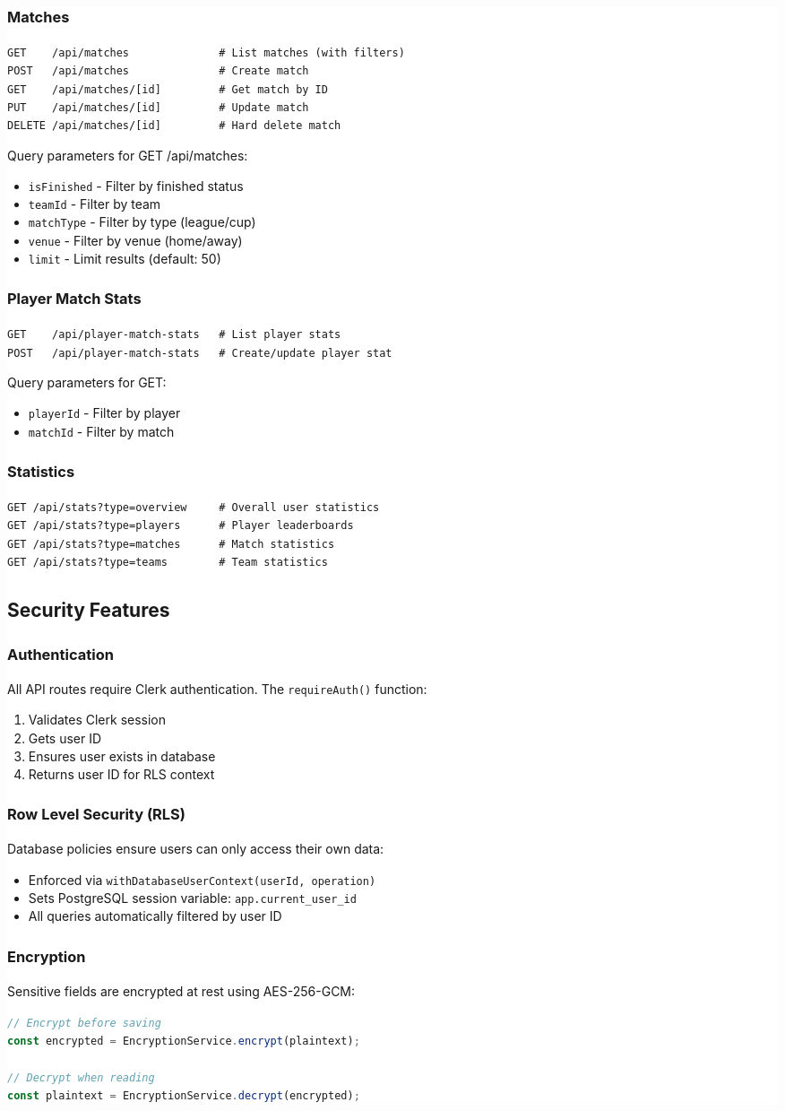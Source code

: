 ### Matches
```
GET    /api/matches              # List matches (with filters)
POST   /api/matches              # Create match
GET    /api/matches/[id]         # Get match by ID
PUT    /api/matches/[id]         # Update match
DELETE /api/matches/[id]         # Hard delete match
```

Query parameters for GET /api/matches:
- `isFinished` - Filter by finished status
- `teamId` - Filter by team
- `matchType` - Filter by type (league/cup)
- `venue` - Filter by venue (home/away)
- `limit` - Limit results (default: 50)

### Player Match Stats
```
GET    /api/player-match-stats   # List player stats
POST   /api/player-match-stats   # Create/update player stat
```

Query parameters for GET:
- `playerId` - Filter by player
- `matchId` - Filter by match

### Statistics
```
GET /api/stats?type=overview     # Overall user statistics
GET /api/stats?type=players      # Player leaderboards
GET /api/stats?type=matches      # Match statistics
GET /api/stats?type=teams        # Team statistics
```

## Security Features

### Authentication
All API routes require Clerk authentication. The `requireAuth()` function:
1. Validates Clerk session
2. Gets user ID
3. Ensures user exists in database
4. Returns user ID for RLS context

### Row Level Security (RLS)
Database policies ensure users can only access their own data:
- Enforced via `withDatabaseUserContext(userId, operation)`
- Sets PostgreSQL session variable: `app.current_user_id`
- All queries automatically filtered by user ID

### Encryption
Sensitive fields are encrypted at rest using AES-256-GCM:
```javascript
// Encrypt before saving
const encrypted = EncryptionService.encrypt(plaintext);

// Decrypt when reading
const plaintext = EncryptionService.decrypt(encrypted);
```
